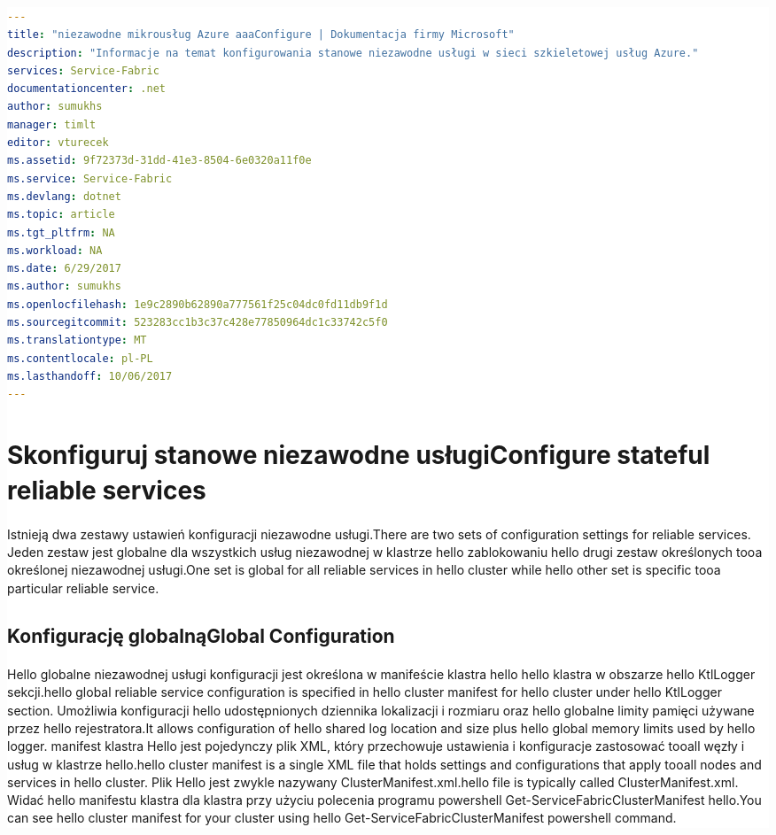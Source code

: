 ```yaml
---
title: "niezawodne mikrousług Azure aaaConfigure | Dokumentacja firmy Microsoft"
description: "Informacje na temat konfigurowania stanowe niezawodne usługi w sieci szkieletowej usług Azure."
services: Service-Fabric
documentationcenter: .net
author: sumukhs
manager: timlt
editor: vturecek
ms.assetid: 9f72373d-31dd-41e3-8504-6e0320a11f0e
ms.service: Service-Fabric
ms.devlang: dotnet
ms.topic: article
ms.tgt_pltfrm: NA
ms.workload: NA
ms.date: 6/29/2017
ms.author: sumukhs
ms.openlocfilehash: 1e9c2890b62890a777561f25c04dc0fd11db9f1d
ms.sourcegitcommit: 523283cc1b3c37c428e77850964dc1c33742c5f0
ms.translationtype: MT
ms.contentlocale: pl-PL
ms.lasthandoff: 10/06/2017
---
```

# <a name="configure-stateful-reliable-services"></a><span data-ttu-id="d6bc6-103">Skonfiguruj stanowe niezawodne usługi</span><span class="sxs-lookup"><span data-stu-id="d6bc6-103">Configure stateful reliable services</span></span>
<span data-ttu-id="d6bc6-104">Istnieją dwa zestawy ustawień konfiguracji niezawodne usługi.</span><span class="sxs-lookup"><span data-stu-id="d6bc6-104">There are two sets of configuration settings for reliable services.</span></span> <span data-ttu-id="d6bc6-105">Jeden zestaw jest globalne dla wszystkich usług niezawodnej w klastrze hello zablokowaniu hello drugi zestaw określonych tooa określonej niezawodnej usługi.</span><span class="sxs-lookup"><span data-stu-id="d6bc6-105">One set is global for all reliable services in hello cluster while hello other set is specific tooa particular reliable service.</span></span>

## <a name="global-configuration"></a><span data-ttu-id="d6bc6-106">Konfigurację globalną</span><span class="sxs-lookup"><span data-stu-id="d6bc6-106">Global Configuration</span></span>
<span data-ttu-id="d6bc6-107">Hello globalne niezawodnej usługi konfiguracji jest określona w manifeście klastra hello hello klastra w obszarze hello KtlLogger sekcji.</span><span class="sxs-lookup"><span data-stu-id="d6bc6-107">hello global reliable service configuration is specified in hello cluster manifest for hello cluster under hello KtlLogger section.</span></span> <span data-ttu-id="d6bc6-108">Umożliwia konfiguracji hello udostępnionych dziennika lokalizacji i rozmiaru oraz hello globalne limity pamięci używane przez hello rejestratora.</span><span class="sxs-lookup"><span data-stu-id="d6bc6-108">It allows configuration of hello shared log location and size plus hello global memory limits used by hello logger.</span></span> <span data-ttu-id="d6bc6-109">manifest klastra Hello jest pojedynczy plik XML, który przechowuje ustawienia i konfiguracje zastosować tooall węzły i usług w klastrze hello.</span><span class="sxs-lookup"><span data-stu-id="d6bc6-109">hello cluster manifest is a single XML file that holds settings and configurations that apply tooall nodes and services in hello cluster.</span></span> <span data-ttu-id="d6bc6-110">Plik Hello jest zwykle nazywany ClusterManifest.xml.</span><span class="sxs-lookup"><span data-stu-id="d6bc6-110">hello file is typically called ClusterManifest.xml.</span></span> <span data-ttu-id="d6bc6-111">Widać hello manifestu klastra dla klastra przy użyciu polecenia programu powershell Get-ServiceFabricClusterManifest hello.</span><span class="sxs-lookup"><span data-stu-id="d6bc6-111">You can see hello cluster manifest for your cluster using hello Get-ServiceFabricClusterManifest powershell command.</span></span>
